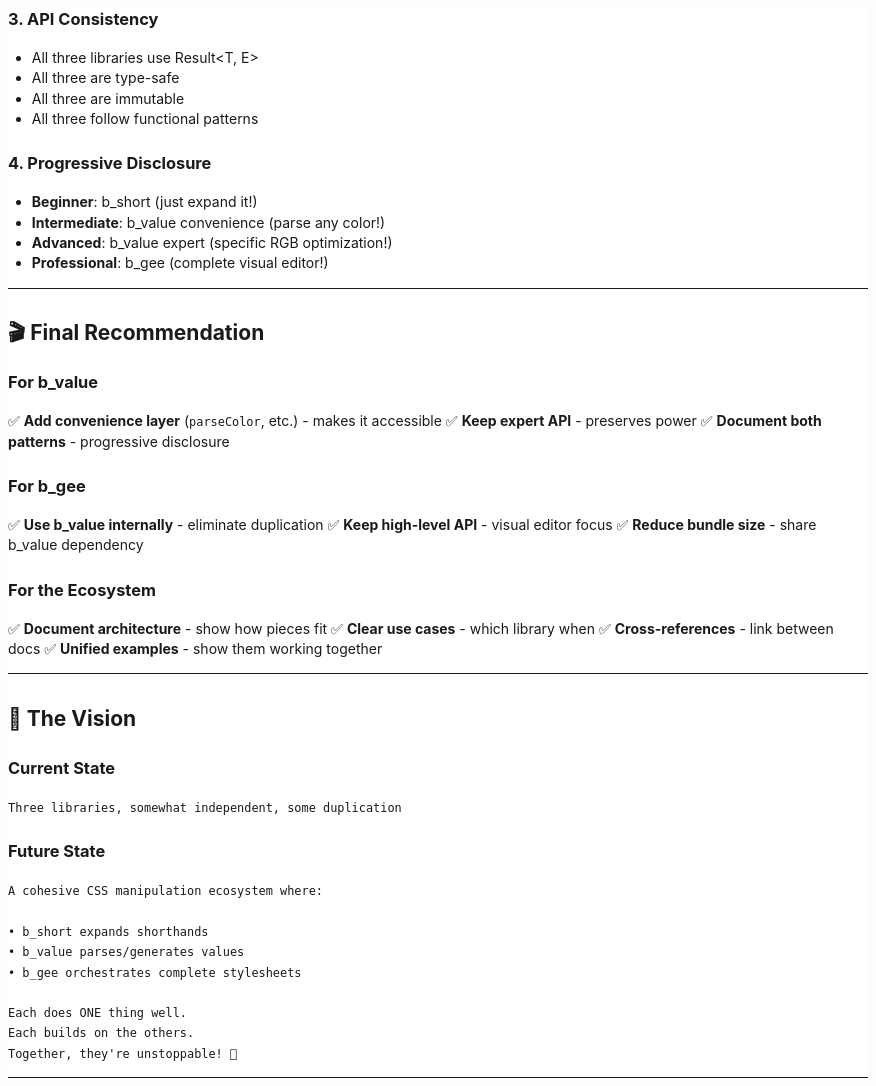 ### 3. API Consistency
- All three libraries use Result<T, E>
- All three are type-safe
- All three are immutable
- All three follow functional patterns

### 4. Progressive Disclosure
- **Beginner**: b_short (just expand it!)
- **Intermediate**: b_value convenience (parse any color!)
- **Advanced**: b_value expert (specific RGB optimization!)
- **Professional**: b_gee (complete visual editor!)

---

## 🎬 Final Recommendation

### For b_value
✅ **Add convenience layer** (`parseColor`, etc.) - makes it accessible
✅ **Keep expert API** - preserves power
✅ **Document both patterns** - progressive disclosure

### For b_gee
✅ **Use b_value internally** - eliminate duplication
✅ **Keep high-level API** - visual editor focus
✅ **Reduce bundle size** - share b_value dependency

### For the Ecosystem
✅ **Document architecture** - show how pieces fit
✅ **Clear use cases** - which library when
✅ **Cross-references** - link between docs
✅ **Unified examples** - show them working together

---

## 🌟 The Vision

### Current State

```
Three libraries, somewhat independent, some duplication
```

### Future State

```
A cohesive CSS manipulation ecosystem where:

• b_short expands shorthands
• b_value parses/generates values
• b_gee orchestrates complete stylesheets

Each does ONE thing well.
Each builds on the others.
Together, they're unstoppable! 🚀
```

---